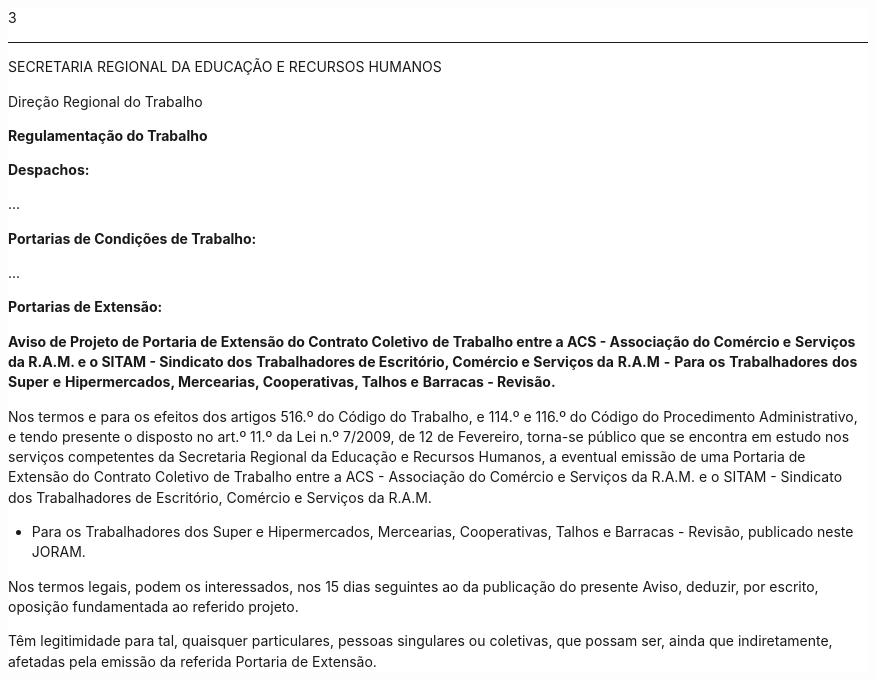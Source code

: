 3




---

SECRETARIA REGIONAL DA EDUCAÇÃO E
RECURSOS HUMANOS


Direção Regional do Trabalho


**Regulamentação do Trabalho**


**Despachos:**

...


**Portarias de Condições de Trabalho:**


...


**Portarias de Extensão:**


**Aviso de Projeto de Portaria de Extensão do Contrato Coletivo**
**de Trabalho entre a ACS - Associação do Comércio e**
**Serviços da R.A.M. e o SITAM - Sindicato dos**
**Trabalhadores de Escritório, Comércio e Serviços da**
**R.A.M** **-** **Para** **os** **Trabalhadores** **dos** **Super** **e**
**Hipermercados, Mercearias, Cooperativas, Talhos e**
**Barracas - Revisão.**


Nos termos e para os efeitos dos artigos 516.º do Código
do Trabalho, e 114.º e 116.º do Código do Procedimento
Administrativo, e tendo presente o disposto no art.º 11.º da
Lei n.º 7/2009, de 12 de Fevereiro, torna-se público que se
encontra em estudo nos serviços competentes da Secretaria
Regional da Educação e Recursos Humanos, a eventual
emissão de uma Portaria de Extensão do Contrato Coletivo
de Trabalho entre a ACS - Associação do Comércio e
Serviços da R.A.M. e o SITAM - Sindicato dos
Trabalhadores de Escritório, Comércio e Serviços da R.A.M.

- Para os Trabalhadores dos Super e Hipermercados,
Mercearias, Cooperativas, Talhos e Barracas - Revisão,
publicado neste JORAM.


Nos termos legais, podem os interessados, nos 15 dias
seguintes ao da publicação do presente Aviso, deduzir, por
escrito, oposição fundamentada ao referido projeto.


Têm legitimidade para tal, quaisquer particulares, pessoas singulares ou coletivas, que possam ser, ainda que indiretamente, afetadas pela emissão da referida Portaria de
Extensão.
